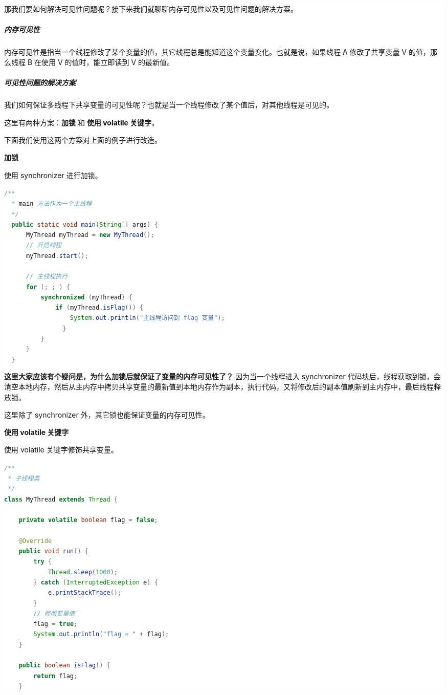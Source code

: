 那我们要如何解决可见性问题呢？接下来我们就聊聊内存可见性以及可见性问题的解决方案。

##### 内存可见性

内存可见性是指当一个线程修改了某个变量的值，其它线程总是能知道这个变量变化。也就是说，如果线程 A 修改了共享变量 V 的值，那么线程 B 在使用 V 的值时，能立即读到 V 的最新值。

##### 可见性问题的解决方案

我们如何保证多线程下共享变量的可见性呢？也就是当一个线程修改了某个值后，对其他线程是可见的。

这里有两种方案：**加锁** 和 **使用 volatile 关键字**。

下面我们使用这两个方案对上面的例子进行改造。

**加锁**

使用 synchronizer 进行加锁。

```java
/**
  * main 方法作为一个主线程
  */
  public static void main(String[] args) {
      MyThread myThread = new MyThread();
      // 开启线程
      myThread.start();

      // 主线程执行
      for (; ; ) {
          synchronized (myThread) {
              if (myThread.isFlag()) {
                  System.out.println("主线程访问到 flag 变量");
                }
          }
      }
  }
```

**这里大家应该有个疑问是，为什么加锁后就保证了变量的内存可见性了？** 因为当一个线程进入 synchronizer 代码块后，线程获取到锁，会清空本地内存，然后从主内存中拷贝共享变量的最新值到本地内存作为副本，执行代码，又将修改后的副本值刷新到主内存中，最后线程释放锁。

这里除了 synchronizer 外，其它锁也能保证变量的内存可见性。

**使用 volatile 关键字**

使用 volatile 关键字修饰共享变量。

```java
/**
 * 子线程类
 */
class MyThread extends Thread {

    private volatile boolean flag = false;

    @Override
    public void run() {
        try {
            Thread.sleep(1000);
        } catch (InterruptedException e) {
            e.printStackTrace();
        }
        // 修改变量值
        flag = true;
        System.out.println("flag = " + flag);
    }

    public boolean isFlag() {
        return flag;
    }
```